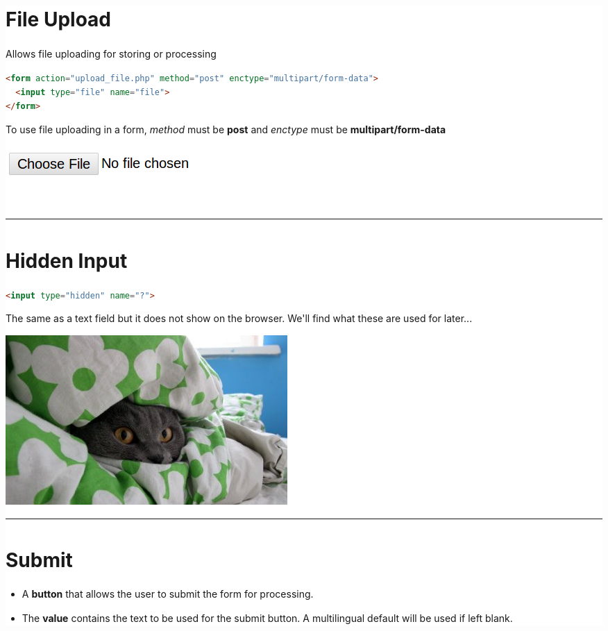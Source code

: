 # File Upload

Allows file uploading for storing or processing

```html
<form action="upload_file.php" method="post" enctype="multipart/form-data">
  <input type="file" name="file">
</form>
```

To use file uploading in a form, *method* must be **post** and *enctype* must be **multipart/form-data**

![](../assets/html5/fileupload.png)

---

# Hidden Input

```html
<input type="hidden" name="?">
```

The same as a text field but it does not show on the browser. We'll find what these are used for later...

![](../assets/html5/hidden.jpg)

---

# Submit

* A **button** that allows the user to submit the form for processing.

* The **value** contains the text to be used for the submit button. A multilingual default will be used if left blank.
